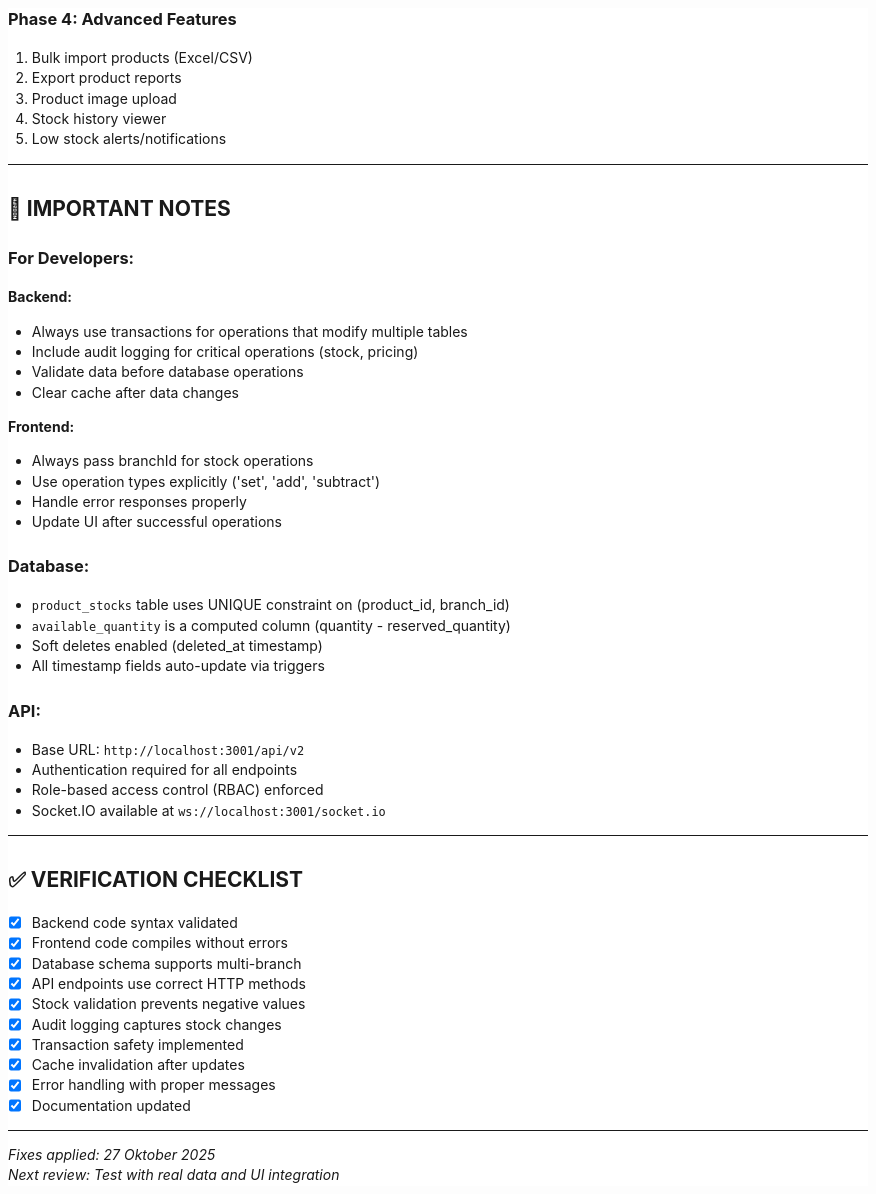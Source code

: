 ### Phase 4: Advanced Features
1. Bulk import products (Excel/CSV)
2. Export product reports
3. Product image upload
4. Stock history viewer
5. Low stock alerts/notifications

---

## 📝 IMPORTANT NOTES

### For Developers:

**Backend:**
- Always use transactions for operations that modify multiple tables
- Include audit logging for critical operations (stock, pricing)
- Validate data before database operations
- Clear cache after data changes

**Frontend:**
- Always pass branchId for stock operations
- Use operation types explicitly ('set', 'add', 'subtract')
- Handle error responses properly
- Update UI after successful operations

### Database:
- `product_stocks` table uses UNIQUE constraint on (product_id, branch_id)
- `available_quantity` is a computed column (quantity - reserved_quantity)
- Soft deletes enabled (deleted_at timestamp)
- All timestamp fields auto-update via triggers

### API:
- Base URL: `http://localhost:3001/api/v2`
- Authentication required for all endpoints
- Role-based access control (RBAC) enforced
- Socket.IO available at `ws://localhost:3001/socket.io`

---

## ✅ VERIFICATION CHECKLIST

- [x] Backend code syntax validated
- [x] Frontend code compiles without errors
- [x] Database schema supports multi-branch
- [x] API endpoints use correct HTTP methods
- [x] Stock validation prevents negative values
- [x] Audit logging captures stock changes
- [x] Transaction safety implemented
- [x] Cache invalidation after updates
- [x] Error handling with proper messages
- [x] Documentation updated

---

*Fixes applied: 27 Oktober 2025*  
*Next review: Test with real data and UI integration*
